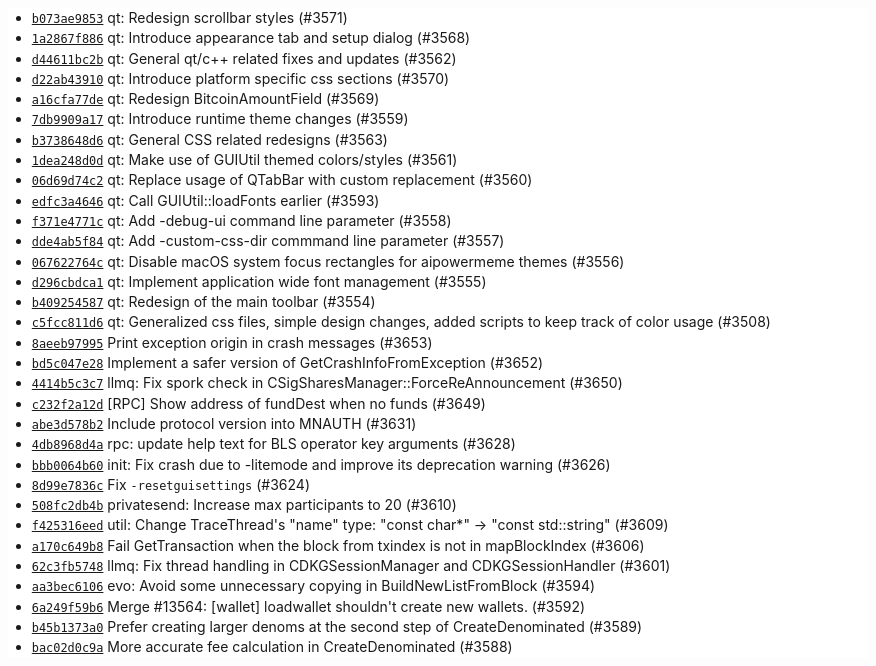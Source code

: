 - [`b073ae9853`](https://github.com/aipowermeme/commit/b073ae9853) qt: Redesign scrollbar styles (#3571)
- [`1a2867f886`](https://github.com/aipowermeme/commit/1a2867f886) qt: Introduce appearance tab and setup dialog (#3568)
- [`d44611bc2b`](https://github.com/aipowermeme/commit/d44611bc2b) qt: General qt/c++ related fixes and updates (#3562)
- [`d22ab43910`](https://github.com/aipowermeme/commit/d22ab43910) qt: Introduce platform specific css sections (#3570)
- [`a16cfa77de`](https://github.com/aipowermeme/commit/a16cfa77de) qt: Redesign BitcoinAmountField (#3569)
- [`7db9909a17`](https://github.com/aipowermeme/commit/7db9909a17) qt: Introduce runtime theme changes (#3559)
- [`b3738648d6`](https://github.com/aipowermeme/commit/b3738648d6) qt: General CSS related redesigns (#3563)
- [`1dea248d0d`](https://github.com/aipowermeme/commit/1dea248d0d) qt: Make use of GUIUtil themed colors/styles (#3561)
- [`06d69d74c2`](https://github.com/aipowermeme/commit/06d69d74c2) qt: Replace usage of QTabBar with custom replacement (#3560)
- [`edfc3a4646`](https://github.com/aipowermeme/commit/edfc3a4646) qt: Call GUIUtil::loadFonts earlier (#3593)
- [`f371e4771c`](https://github.com/aipowermeme/commit/f371e4771c) qt: Add -debug-ui command line parameter (#3558)
- [`dde4ab5f84`](https://github.com/aipowermeme/commit/dde4ab5f84) qt: Add -custom-css-dir commmand line parameter (#3557)
- [`067622764c`](https://github.com/aipowermeme/commit/067622764c) qt: Disable macOS system focus rectangles for aipowermeme themes (#3556)
- [`d296cbdca1`](https://github.com/aipowermeme/commit/d296cbdca1) qt: Implement application wide font management (#3555)
- [`b409254587`](https://github.com/aipowermeme/commit/b409254587) qt: Redesign of the main toolbar (#3554)
- [`c5fcc811d6`](https://github.com/aipowermeme/commit/c5fcc811d6) qt: Generalized css files, simple design changes, added scripts to keep track of color usage (#3508)
- [`8aeeb97995`](https://github.com/aipowermeme/commit/8aeeb97995) Print exception origin in crash messages (#3653)
- [`bd5c047e28`](https://github.com/aipowermeme/commit/bd5c047e28) Implement a safer version of GetCrashInfoFromException (#3652)
- [`4414b5c3c7`](https://github.com/aipowermeme/commit/4414b5c3c7) llmq: Fix spork check in CSigSharesManager::ForceReAnnouncement (#3650)
- [`c232f2a12d`](https://github.com/aipowermeme/commit/c232f2a12d) [RPC] Show address of fundDest when no funds (#3649)
- [`abe3d578b2`](https://github.com/aipowermeme/commit/abe3d578b2) Include protocol version into MNAUTH (#3631)
- [`4db8968d4a`](https://github.com/aipowermeme/commit/4db8968d4a) rpc: update help text for BLS operator key arguments (#3628)
- [`bbb0064b60`](https://github.com/aipowermeme/commit/bbb0064b60) init: Fix crash due to -litemode and improve its deprecation warning (#3626)
- [`8d99e7836c`](https://github.com/aipowermeme/commit/8d99e7836c) Fix `-resetguisettings` (#3624)
- [`508fc2db4b`](https://github.com/aipowermeme/commit/508fc2db4b) privatesend: Increase max participants to 20 (#3610)
- [`f425316eed`](https://github.com/aipowermeme/commit/f425316eed) util: Change TraceThread's "name" type: "const char*" -> "const std::string" (#3609)
- [`a170c649b8`](https://github.com/aipowermeme/commit/a170c649b8) Fail GetTransaction when the block from txindex is not in mapBlockIndex (#3606)
- [`62c3fb5748`](https://github.com/aipowermeme/commit/62c3fb5748) llmq: Fix thread handling in CDKGSessionManager and CDKGSessionHandler (#3601)
- [`aa3bec6106`](https://github.com/aipowermeme/commit/aa3bec6106) evo: Avoid some unnecessary copying in BuildNewListFromBlock (#3594)
- [`6a249f59b6`](https://github.com/aipowermeme/commit/6a249f59b6) Merge #13564: [wallet] loadwallet shouldn't create new wallets. (#3592)
- [`b45b1373a0`](https://github.com/aipowermeme/commit/b45b1373a0) Prefer creating larger denoms at the second step of CreateDenominated (#3589)
- [`bac02d0c9a`](https://github.com/aipowermeme/commit/bac02d0c9a) More accurate fee calculation in CreateDenominated (#3588)